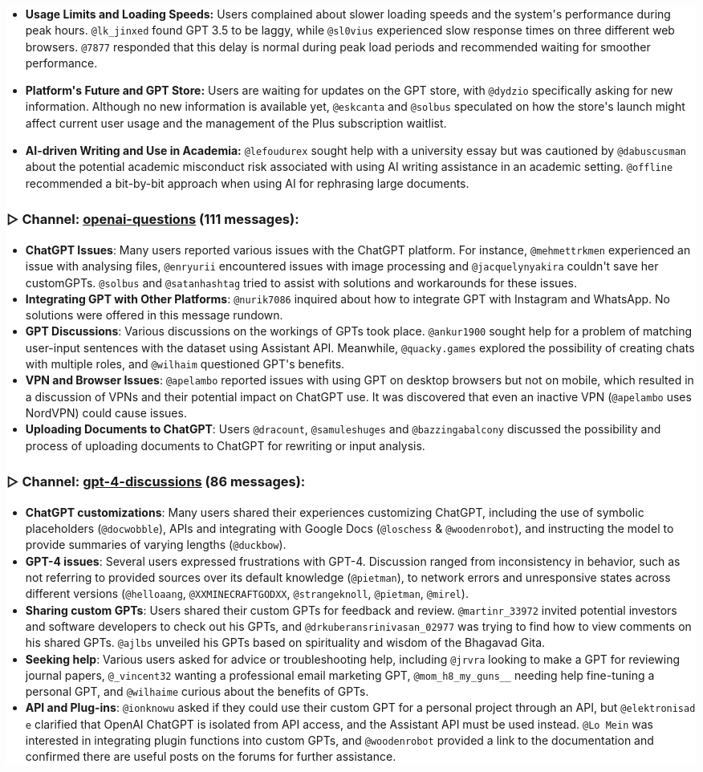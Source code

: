 - **Usage Limits and Loading Speeds:** Users complained about slower loading speeds and the system's performance during peak hours. `@lk_jinxed` found GPT 3.5 to be laggy, while `@sl0vius` experienced slow response times on three different web browsers. `@7877` responded that this delay is normal during peak load periods and recommended waiting for smoother performance.

- **Platform's Future and GPT Store:** Users are waiting for updates on the GPT store, with `@dydzio` specifically asking for new information. Although no new information is available yet, `@eskcanta` and `@solbus` speculated on how the store's launch might affect current user usage and the management of the Plus subscription waitlist.

- **AI-driven Writing and Use in Academia:** `@lefoudurex` sought help with a university essay but was cautioned by `@dabuscusman` about the potential academic misconduct risk associated with using AI writing assistance in an academic setting. `@offline` recommended a bit-by-bit approach when using AI for rephrasing large documents.


### ▷ Channel: [openai-questions](https://discord.com/channels/974519864045756446/974519864045756454) (111 messages): 

- **ChatGPT Issues**: Many users reported various issues with the ChatGPT platform. For instance, `@mehmettrkmen` experienced an issue with analysing files, `@enryurii` encountered issues with image processing and `@jacquelynyakira` couldn't save her customGPTs. `@solbus` and `@satanhashtag` tried to assist with solutions and workarounds for these issues.
- **Integrating GPT with Other Platforms**: `@nurik7086` inquired about how to integrate GPT with Instagram and WhatsApp. No solutions were offered in this message rundown.
- **GPT Discussions**: Various discussions on the workings of GPTs took place. `@ankur1900` sought help for a problem of matching user-input sentences with the dataset using Assistant API. Meanwhile, `@quacky.games` explored the possibility of creating chats with multiple roles, and `@wilhaim` questioned GPT's benefits.
- **VPN and Browser Issues**: `@apelambo` reported issues with using GPT on desktop browsers but not on mobile, which resulted in a discussion of VPNs and their potential impact on ChatGPT use. It was discovered that even an inactive VPN (`@apelambo` uses NordVPN) could cause issues.
- **Uploading Documents to ChatGPT**: Users `@dracount`, `@samuleshuges` and `@bazzingabalcony` discussed the possibility and process of uploading documents to ChatGPT for rewriting or input analysis.


### ▷ Channel: [gpt-4-discussions](https://discord.com/channels/974519864045756446/1001151820170801244) (86 messages): 

- **ChatGPT customizations**: Many users shared their experiences customizing ChatGPT, including the use of symbolic placeholders (`@docwobble`), APIs and integrating with Google Docs (`@loschess` & `@woodenrobot`), and instructing the model to provide summaries of varying lengths (`@duckbow`).
- **GPT-4 issues**: Several users expressed frustrations with GPT-4. Discussion ranged from inconsistency in behavior, such as not referring to provided sources over its default knowledge (`@pietman`), to network errors and unresponsive states across different versions (`@helloaang`, `@XXMINECRAFTGODXX`, `@strangeknoll`, `@pietman`, `@mirel`).
- **Sharing custom GPTs**: Users shared their custom GPTs for feedback and review. `@martinr_33972` invited potential investors and software developers to check out his GPTs, and `@drkuberansrinivasan_02977` was trying to find how to view comments on his shared GPTs. `@ajlbs` unveiled his GPTs based on spirituality and wisdom of the Bhagavad Gita.
- **Seeking help**: Various users asked for advice or troubleshooting help, including `@jrvra` looking to make a GPT for reviewing journal papers, `@_vincent32` wanting a professional email marketing GPT, `@mom_h8_my_guns__` needing help fine-tuning a personal GPT, and `@wilhaime` curious about the benefits of GPTs.
- **API and Plug-ins**: `@ionknowu` asked if they could use their custom GPT for a personal project through an API, but `@elektronisade` clarified that OpenAI ChatGPT is isolated from API access, and the Assistant API must be used instead. `@Lo Mein` was interested in integrating plugin functions into custom GPTs, and `@woodenrobot` provided a link to the documentation and confirmed there are useful posts on the forums for further assistance.

